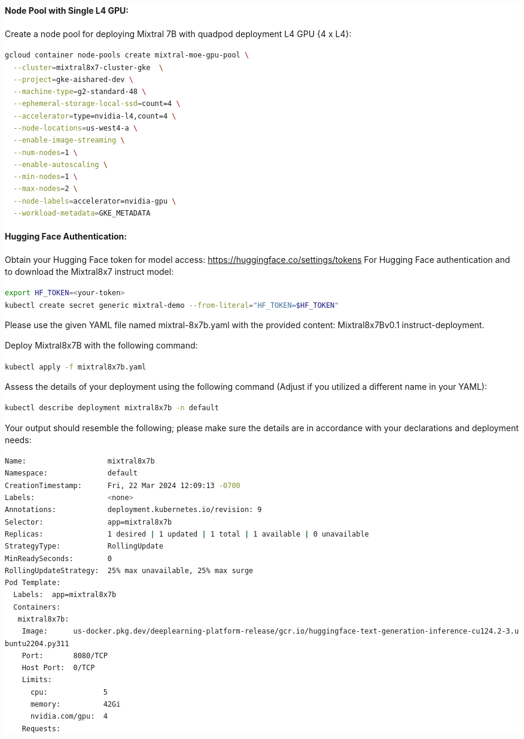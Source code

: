 #### Node Pool with Single L4 GPU:
Create a node pool for deploying Mixtral 7B with quadpod deployment L4 GPU {4 x L4}:
```bash
gcloud container node-pools create mixtral-moe-gpu-pool \
  --cluster=mixtral8x7-cluster-gke  \
  --project=gke-aishared-dev \
  --machine-type=g2-standard-48 \
  --ephemeral-storage-local-ssd=count=4 \
  --accelerator=type=nvidia-l4,count=4 \
  --node-locations=us-west4-a \
  --enable-image-streaming \
  --num-nodes=1 \
  --enable-autoscaling \
  --min-nodes=1 \
  --max-nodes=2 \
  --node-labels=accelerator=nvidia-gpu \
  --workload-metadata=GKE_METADATA
```

#### Hugging Face Authentication:
Obtain your Hugging Face token for model access: https://huggingface.co/settings/tokens
For Hugging Face authentication and to download the Mixtral8x7 instruct model:
```bash
export HF_TOKEN=<your-token>
kubectl create secret generic mixtral-demo --from-literal="HF_TOKEN=$HF_TOKEN"
```
Please use the given YAML file named mixtral-8x7b.yaml with the provided content: Mixtral8x7Bv0.1 instruct-deployment.

Deploy Mixtral8x7B with the following command:
```bash
kubectl apply -f mixtral8x7b.yaml
```

Assess the details of your deployment using the following command (Adjust if you utilized a different name in your YAML):
```bash
kubectl describe deployment mixtral8x7b -n default
```

Your output should resemble the following; please make sure the details are in accordance with your declarations and deployment needs: 

```bash
Name:                   mixtral8x7b
Namespace:              default
CreationTimestamp:      Fri, 22 Mar 2024 12:09:13 -0700
Labels:                 <none>
Annotations:            deployment.kubernetes.io/revision: 9
Selector:               app=mixtral8x7b
Replicas:               1 desired | 1 updated | 1 total | 1 available | 0 unavailable
StrategyType:           RollingUpdate
MinReadySeconds:        0
RollingUpdateStrategy:  25% max unavailable, 25% max surge
Pod Template:
  Labels:  app=mixtral8x7b
  Containers:
   mixtral8x7b:
    Image:      us-docker.pkg.dev/deeplearning-platform-release/gcr.io/huggingface-text-generation-inference-cu124.2-3.ubuntu2204.py311
    Port:       8080/TCP
    Host Port:  0/TCP
    Limits:
      cpu:             5
      memory:          42Gi
      nvidia.com/gpu:  4
    Requests:
```